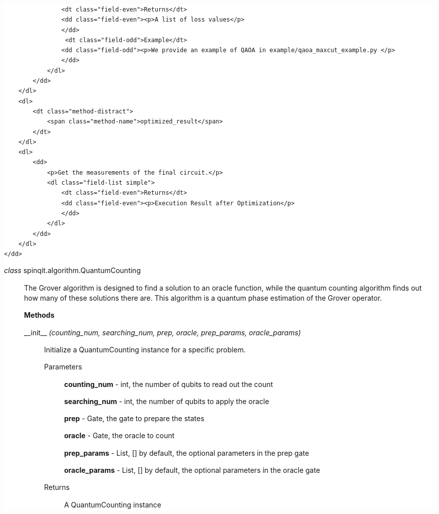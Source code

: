                     <dt class="field-even">Returns</dt>
                    <dd class="field-even"><p>A list of loss values</p>
                    </dd>
                     <dt class="field-odd">Example</dt>
                    <dd class="field-odd"><p>We provide an example of QAOA in example/qaoa_maxcut_example.py </p>
                    </dd>
                </dl>
            </dd>
        </dl>
        <dl>
            <dt class="method-distract">
                <span class="method-name">optimized_result</span>
            </dt>
        </dl>
        <dl>
            <dd>
                <p>Get the measurements of the final circuit.</p>
                <dl class="field-list simple">
                    <dt class="field-even">Returns</dt>
                    <dd class="field-even"><p>Execution Result after Optimization</p>
                    </dd>
                </dl>
            </dd>
        </dl>
    </dd>
</dl>


<dl>
    <dt class="class-distract">
        <em>class</em>
        <span class="class-desc">spinqit.algorithm.QuantumCounting</span>
    </dt>
    <dd>
        <p> The Grover algorithm is designed to find a solution to an oracle function, while the quantum counting algorithm finds out how many of these solutions there are. This algorithm is a quantum phase estimation of the Grover operator. </p>
        <p><b>Methods</b></p>
        <dl>
            <dt class="method-distract">
                <span class="method-name">__init__</span>
                <em class="method-param">(counting_num, searching_num, prep, oracle, prep_params, oracle_params)</em>
            </dt>
        </dl>
        <dl>
            <dd>
                <p>Initialize a QuantumCounting instance for a specific problem.</p>
                <dl class="field-list simple">
                    <dt class="field-odd">Parameters</dt>
                    <dd class="field-odd"><p><strong>counting_num</strong> - int, the number of qubits to read out the count </p>
                    <p><strong>searching_num</strong> - int, the number of qubits to apply the oracle</p>
                    <p><strong>prep</strong> - Gate, the gate to prepare the states</p>
                    <p><strong>oracle</strong> - Gate, the oracle to count</p>
                    <p><strong>prep_params</strong> - List, [] by default, the optional parameters in the prep gate</p>
                    <p><strong>oracle_params</strong> - List, [] by default, the optional parameters in the oracle gate</p>
                    </dd>
                    <dt class="field-even">Returns</dt>
                    <dd class="field-even"><p>A QuantumCounting instance</p>
                    </dd>
                </dl>
            </dd>